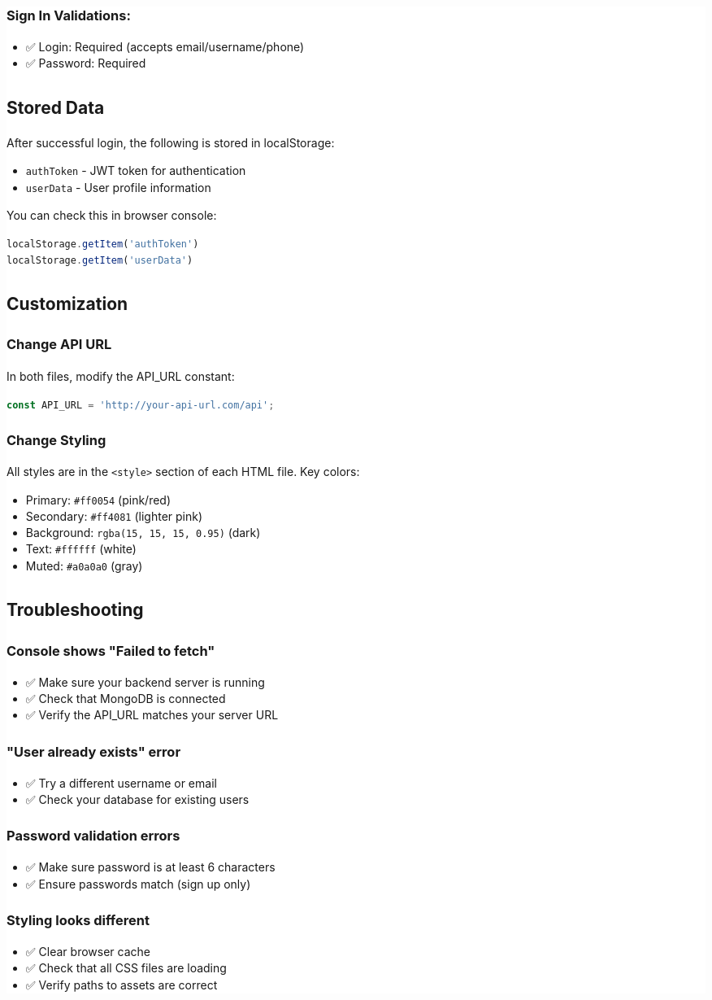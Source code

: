 ### Sign In Validations:
- ✅ Login: Required (accepts email/username/phone)
- ✅ Password: Required

## Stored Data

After successful login, the following is stored in localStorage:
- `authToken` - JWT token for authentication
- `userData` - User profile information

You can check this in browser console:
```javascript
localStorage.getItem('authToken')
localStorage.getItem('userData')
```

## Customization

### Change API URL
In both files, modify the API_URL constant:
```javascript
const API_URL = 'http://your-api-url.com/api';
```

### Change Styling
All styles are in the `<style>` section of each HTML file. Key colors:
- Primary: `#ff0054` (pink/red)
- Secondary: `#ff4081` (lighter pink)
- Background: `rgba(15, 15, 15, 0.95)` (dark)
- Text: `#ffffff` (white)
- Muted: `#a0a0a0` (gray)

## Troubleshooting

### Console shows "Failed to fetch"
- ✅ Make sure your backend server is running
- ✅ Check that MongoDB is connected
- ✅ Verify the API_URL matches your server URL

### "User already exists" error
- ✅ Try a different username or email
- ✅ Check your database for existing users

### Password validation errors
- ✅ Make sure password is at least 6 characters
- ✅ Ensure passwords match (sign up only)

### Styling looks different
- ✅ Clear browser cache
- ✅ Check that all CSS files are loading
- ✅ Verify paths to assets are correct
